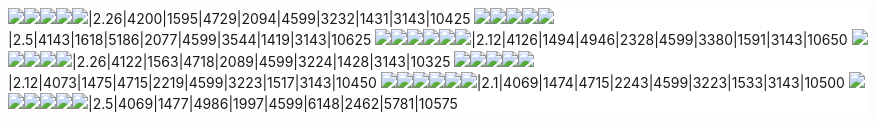 ![](/item/6691.png)![](/item/3036.png)![](/item/6693.png)![](/item/1055.png)![](/item/1037.png)|2.26|4200|1595|4729|2094|4599|3232|1431|3143|10425
![](/item/6691.png)![](/item/3036.png)![](/item/3072.png)![](/item/1055.png)![](/item/1037.png)|2.5|4143|1618|5186|2077|4599|3544|1419|3143|10625
![](/item/6691.png)![](/item/6676.png)![](/item/3074.png)![](/item/1055.png)![](/item/1036.png)![](/item/1036.png)|2.12|4126|1494|4946|2328|4599|3380|1591|3143|10650
![](/item/6691.png)![](/item/6676.png)![](/item/3004.png)![](/item/1055.png)![](/item/1037.png)|2.26|4122|1563|4718|2089|4599|3224|1428|3143|10325
![](/item/6691.png)![](/item/6696.png)![](/item/6695.png)![](/item/1055.png)![](/item/1038.png)|2.12|4073|1475|4715|2219|4599|3223|1517|3143|10450
![](/item/6691.png)![](/item/3179.png)![](/item/6696.png)![](/item/1055.png)![](/item/1038.png)![](/item/1036.png)|2.1|4069|1474|4715|2243|4599|3223|1533|3143|10500
![](/item/6691.png)![](/item/6676.png)![](/item/3156.png)![](/item/1055.png)![](/item/1037.png)![](/item/1036.png)|2.5|4069|1477|4986|1997|4599|6148|2462|5781|10575
